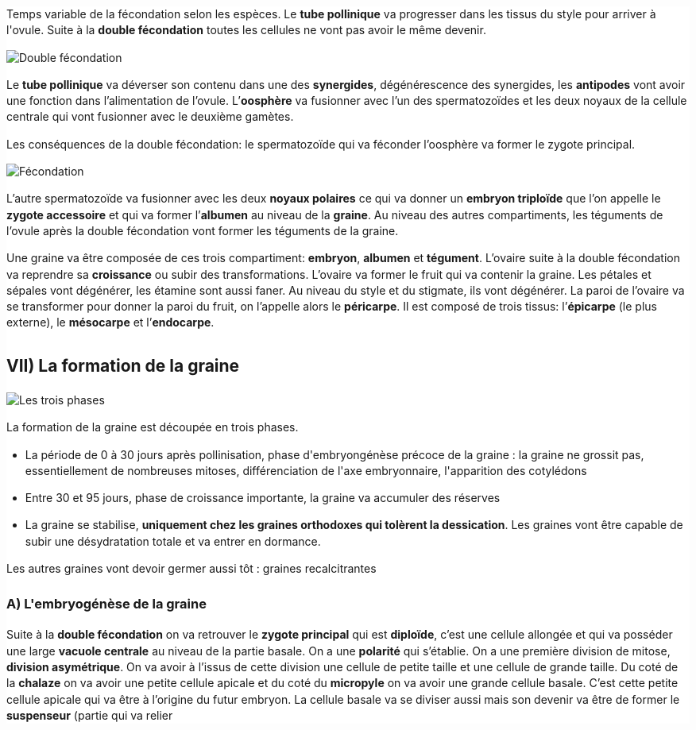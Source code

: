 Temps variable de la fécondation selon les espèces. Le **tube pollinique** va progresser dans les tissus du style pour arriver à l'ovule. Suite à la **double fécondation** toutes les cellules ne vont pas avoir le même devenir.

![Double fécondation](Images/fecondation2.JPG)

Le **tube pollinique** va déverser son contenu dans une des **synergides**, dégénérescence des
synergides, les **antipodes** vont avoir une fonction dans l’alimentation de l’ovule. L’**oosphère** va
fusionner avec l’un des spermatozoïdes et les deux noyaux de la cellule centrale qui vont fusionner
avec le deuxième gamètes.

Les conséquences de la double fécondation:
le spermatozoïde qui va féconder l’oosphère va former le zygote principal.

![Fécondation](Images/fecondation3.JPG)

L’autre spermatozoïde va fusionner avec les deux **noyaux polaires** ce qui va donner un **embryon
triploïde** que l’on appelle le **zygote accessoire** et qui va former l’**albumen** au niveau de la
**graine**.
Au niveau des autres compartiments, les téguments de l’ovule après la double fécondation vont
former les téguments de la graine.

Une graine va être composée de ces trois compartiment: **embryon**, **albumen** et **tégument**.
L’ovaire suite à la double fécondation va reprendre sa **croissance** ou subir des transformations.
L’ovaire va former le fruit qui va contenir la graine.
Les pétales et sépales vont dégénérer, les étamine sont aussi faner. Au niveau du style et du
stigmate, ils vont dégénérer.
La paroi de l’ovaire va se transformer pour donner la paroi du fruit, on l’appelle alors le **péricarpe**.
Il est composé de trois tissus: l’**épicarpe** (le plus externe), le **mésocarpe** et l’**endocarpe**.

## VII) La formation de la graine

![Les trois phases](Images/phases.JPG)

La formation de la graine est découpée en trois phases.

*  La période de 0 à 30 jours après pollinisation, phase d'embryongénèse précoce de la graine : la graine ne grossit pas, essentiellement de nombreuses mitoses, différenciation de l'axe embryonnaire, l'apparition des cotylédons

* Entre 30 et 95 jours, phase de croissance importante, la graine va accumuler des réserves

* La graine se stabilise, **uniquement chez les graines orthodoxes qui tolèrent la dessication**. Les graines vont être capable de subir une désydratation totale et va entrer en dormance.

Les autres graines vont devoir  germer aussi tôt : graines recalcitrantes

### A) L'embryogénèse de la graine

Suite à la **double fécondation** on va retrouver le **zygote principal** qui est **diploïde**, c’est une
cellule allongée et qui va posséder une large **vacuole centrale** au niveau de la partie basale. On a
une **polarité** qui s’établie. On a une première division de mitose, **division asymétrique**. On va
avoir à l’issus de cette division une cellule de petite taille et une cellule de grande taille. Du coté de
la **chalaze** on va avoir une petite cellule apicale et du coté du **micropyle** on va avoir une grande
cellule basale. C’est cette petite cellule apicale qui va être à l’origine du futur embryon. La cellule
basale va se diviser aussi mais son devenir va être de former le **suspenseur** (partie qui va relier